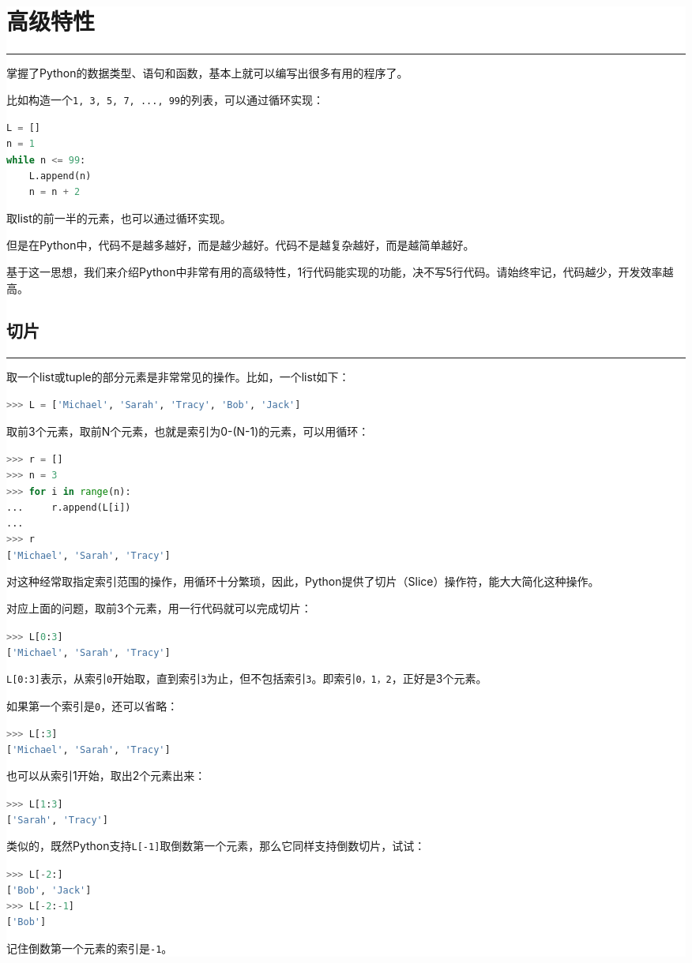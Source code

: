 # 高级特性
-----
掌握了Python的数据类型、语句和函数，基本上就可以编写出很多有用的程序了。

比如构造一个`1, 3, 5, 7, ..., 99`的列表，可以通过循环实现：
```Python
L = []
n = 1
while n <= 99:
    L.append(n)
    n = n + 2
```
取list的前一半的元素，也可以通过循环实现。

但是在Python中，代码不是越多越好，而是越少越好。代码不是越复杂越好，而是越简单越好。

基于这一思想，我们来介绍Python中非常有用的高级特性，1行代码能实现的功能，决不写5行代码。请始终牢记，代码越少，开发效率越高。

## 切片
------
取一个list或tuple的部分元素是非常常见的操作。比如，一个list如下：
```Python
>>> L = ['Michael', 'Sarah', 'Tracy', 'Bob', 'Jack']
```
取前3个元素，取前N个元素，也就是索引为0-(N-1)的元素，可以用循环：
```Python
>>> r = []
>>> n = 3
>>> for i in range(n):
...     r.append(L[i])
... 
>>> r
['Michael', 'Sarah', 'Tracy']
```
对这种经常取指定索引范围的操作，用循环十分繁琐，因此，Python提供了切片（Slice）操作符，能大大简化这种操作。

对应上面的问题，取前3个元素，用一行代码就可以完成切片：
```Python
>>> L[0:3]
['Michael', 'Sarah', 'Tracy']
```
`L[0:3]`表示，从索引`0`开始取，直到索引`3`为止，但不包括索引`3`。即索引`0，1，2`，正好是3个元素。

如果第一个索引是`0`，还可以省略：
```Python
>>> L[:3]
['Michael', 'Sarah', 'Tracy']
```
也可以从索引1开始，取出2个元素出来：
```Python
>>> L[1:3]
['Sarah', 'Tracy']
```
类似的，既然Python支持`L[-1]`取倒数第一个元素，那么它同样支持倒数切片，试试：
```Python
>>> L[-2:]
['Bob', 'Jack']
>>> L[-2:-1]
['Bob']
```
记住倒数第一个元素的索引是`-1`。
